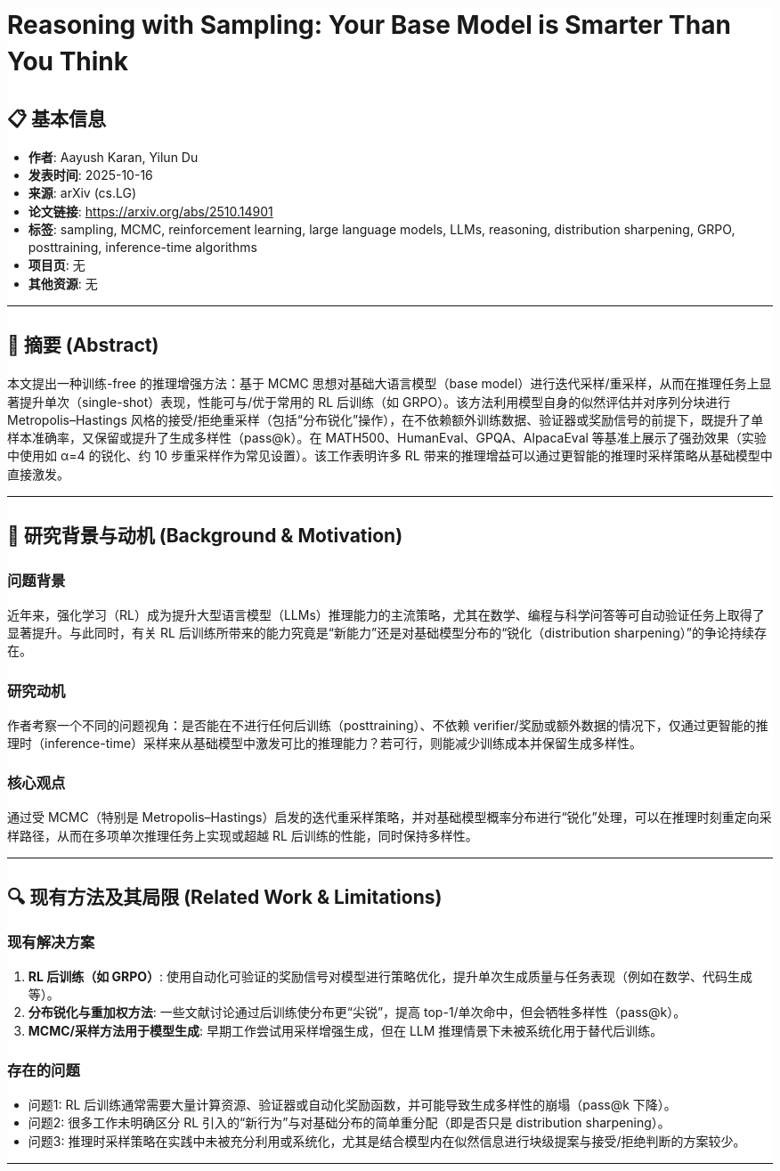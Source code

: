 # Reasoning with Sampling: Your Base Model is Smarter Than You Think

## 📋 基本信息
- **作者**: Aayush Karan, Yilun Du  
- **发表时间**: 2025-10-16  
- **来源**: arXiv (cs.LG)  
- **论文链接**: https://arxiv.org/abs/2510.14901  
- **标签**: sampling, MCMC, reinforcement learning, large language models, LLMs, reasoning, distribution sharpening, GRPO, posttraining, inference-time algorithms  
- **项目页**: 无  
- **其他资源**: 无

---

## 📝 摘要 (Abstract)
本文提出一种训练-free 的推理增强方法：基于 MCMC 思想对基础大语言模型（base model）进行迭代采样/重采样，从而在推理任务上显著提升单次（single-shot）表现，性能可与/优于常用的 RL 后训练（如 GRPO）。该方法利用模型自身的似然评估并对序列分块进行 Metropolis–Hastings 风格的接受/拒绝重采样（包括“分布锐化”操作），在不依赖额外训练数据、验证器或奖励信号的前提下，既提升了单样本准确率，又保留或提升了生成多样性（pass@k）。在 MATH500、HumanEval、GPQA、AlpacaEval 等基准上展示了强劲效果（实验中使用如 α=4 的锐化、约 10 步重采样作为常见设置）。该工作表明许多 RL 带来的推理增益可以通过更智能的推理时采样策略从基础模型中直接激发。

---

## 🎯 研究背景与动机 (Background & Motivation)

### 问题背景
近年来，强化学习（RL）成为提升大型语言模型（LLMs）推理能力的主流策略，尤其在数学、编程与科学问答等可自动验证任务上取得了显著提升。与此同时，有关 RL 后训练所带来的能力究竟是“新能力”还是对基础模型分布的“锐化（distribution sharpening）”的争论持续存在。

### 研究动机
作者考察一个不同的问题视角：是否能在不进行任何后训练（posttraining）、不依赖 verifier/奖励或额外数据的情况下，仅通过更智能的推理时（inference-time）采样来从基础模型中激发可比的推理能力？若可行，则能减少训练成本并保留生成多样性。

### 核心观点
通过受 MCMC（特别是 Metropolis–Hastings）启发的迭代重采样策略，并对基础模型概率分布进行“锐化”处理，可以在推理时刻重定向采样路径，从而在多项单次推理任务上实现或超越 RL 后训练的性能，同时保持多样性。

---

## 🔍 现有方法及其局限 (Related Work & Limitations)

### 现有解决方案
1. **RL 后训练（如 GRPO）**: 使用自动化可验证的奖励信号对模型进行策略优化，提升单次生成质量与任务表现（例如在数学、代码生成等）。  
2. **分布锐化与重加权方法**: 一些文献讨论通过后训练使分布更“尖锐”，提高 top-1/单次命中，但会牺牲多样性（pass@k）。  
3. **MCMC/采样方法用于模型生成**: 早期工作尝试用采样增强生成，但在 LLM 推理情景下未被系统化用于替代后训练。

### 存在的问题
- 问题1: RL 后训练通常需要大量计算资源、验证器或自动化奖励函数，并可能导致生成多样性的崩塌（pass@k 下降）。  
- 问题2: 很多工作未明确区分 RL 引入的“新行为”与对基础分布的简单重分配（即是否只是 distribution sharpening）。  
- 问题3: 推理时采样策略在实践中未被充分利用或系统化，尤其是结合模型内在似然信息进行块级提案与接受/拒绝判断的方案较少。

---
